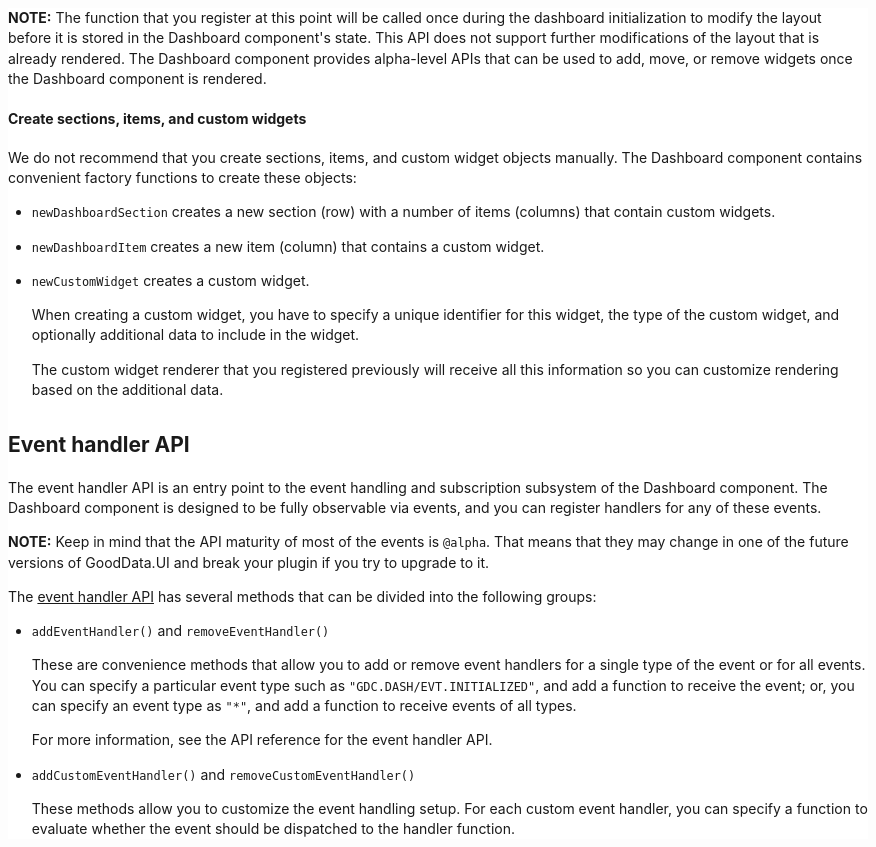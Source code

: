 **NOTE:** The function that you register at this point will be called once during the dashboard initialization to modify
the layout before it is stored in the Dashboard component's state. This API does not support further modifications of the layout that is
already rendered. The Dashboard component provides alpha-level APIs that can be used to add, move, or remove widgets once the Dashboard component is rendered.

#### Create sections, items, and custom widgets

We do not recommend that you create sections, items, and custom widget objects manually. The Dashboard component
contains convenient factory functions to create these objects:

-  `newDashboardSection` creates a new section (row) with a number of items (columns) that contain custom widgets.
-  `newDashboardItem` creates a new item (column) that contains a custom widget.
-  `newCustomWidget` creates a custom widget.

   When creating a custom widget, you have to specify a unique identifier for this widget, the type of the custom widget,
   and optionally additional data to include in the widget.

   The custom widget renderer that you registered previously will receive all this information so you can customize rendering
   based on the additional data.

## Event handler API

The event handler API is an entry point to the event handling and subscription subsystem of the Dashboard component.
The Dashboard component is designed to be fully observable via events, and you can register handlers for any of these events.

**NOTE:** Keep in mind that the API maturity of most of the events is `@alpha`. That means that they may change in one of the future
versions of GoodData.UI and break your plugin if you try to upgrade to it.

The [event handler API](https://sdk.gooddata.com/gooddata-ui-apidocs/docs/sdk-ui-dashboard.idashboardeventhandling.html) has several methods
that can be divided into the following groups:

-  `addEventHandler()` and `removeEventHandler()`

   These are convenience methods that allow you to add or remove event handlers for a single type of the event or
   for all events. You can specify a particular event type such as `"GDC.DASH/EVT.INITIALIZED"`, and add a function to
   receive the event; or, you can specify an event type as `"*"`, and add a function to receive events of all types.

   For more information, see the API reference for the event handler API.

-  `addCustomEventHandler()` and `removeCustomEventHandler()`

   These methods allow you to customize the event handling setup. For each custom event handler,
   you can specify a function to evaluate whether the event should be dispatched to the handler function.
